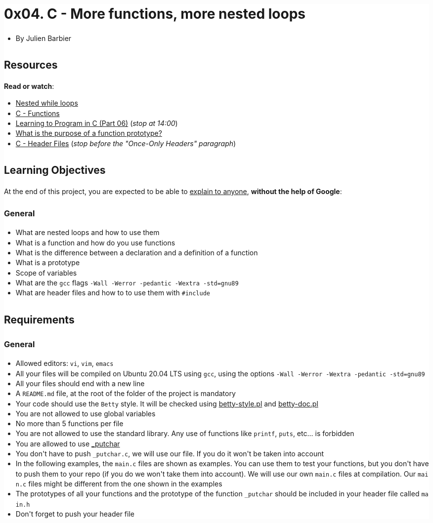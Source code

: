 0x04. C - More functions, more nested loops
===========================================

-   By Julien Barbier


Resources
---------

**Read or watch**:

-   [Nested while loops](https://www.youtube.com/watch?v=Z3iGeQ1gIss "Nested while loops")
-   [C - Functions](https://www.tutorialspoint.com/cprogramming/c_functions.htm "C - Functions")
-   [Learning to Program in C (Part 06)](https://www.youtube.com/watch?v=qMlnFwYdqIw "Learning to Program in C (Part 06)") (*stop at 14:00*)
-   [What is the purpose of a function prototype?](https://www.geeksforgeeks.org/what-is-the-purpose-of-a-function-prototype/ "What is the purpose of a function prototype?")
-   [C - Header Files](https://www.tutorialspoint.com/cprogramming/c_header_files.htm "C - Header Files") (*stop before the "Once-Only Headers" paragraph*)

Learning Objectives
-------------------

At the end of this project, you are expected to be able to [explain to anyone](https://fs.blog/feynman-learning-technique/?fbclid=IwAR2K5_BGPVo0QjJXkOIIqNsqcXK4lTskPWJvA0asKQIGtCPWaQBdKmj1Ztg "explain to anyone"), **without the help of Google**:

### General

-   What are nested loops and how to use them
-   What is a function and how do you use functions
-   What is the difference between a declaration and a definition of a function
-   What is a prototype
-   Scope of variables
-   What are the `gcc` flags `-Wall -Werror -pedantic -Wextra -std=gnu89`
-   What are header files and how to to use them with `#include`

Requirements
------------

### General

-   Allowed editors: `vi`, `vim`, `emacs`
-   All your files will be compiled on Ubuntu 20.04 LTS using `gcc`, using the options `-Wall -Werror -Wextra -pedantic -std=gnu89`
-   All your files should end with a new line
-   A `README.md` file, at the root of the folder of the project is mandatory
-   Your code should use the `Betty` style. It will be checked using [betty-style.pl](https://github.com/holbertonschool/Betty/blob/master/betty-style.pl "betty-style.pl") and [betty-doc.pl](https://github.com/holbertonschool/Betty/blob/master/betty-doc.pl "betty-doc.pl")
-   You are not allowed to use global variables
-   No more than 5 functions per file
-   You are not allowed to use the standard library. Any use of functions like `printf`, `puts`, etc... is forbidden
-   You are allowed to use [_putchar](https://github.com/holbertonschool/_putchar.c/blob/master/_putchar.c "_putchar")
-   You don't have to push `_putchar.c`, we will use our file. If you do it won't be taken into account
-   In the following examples, the `main.c` files are shown as examples. You can use them to test your functions, but you don't have to push them to your repo (if you do we won't take them into account). We will use our own `main.c` files at compilation. Our `main.c` files might be different from the one shown in the examples
-   The prototypes of all your functions and the prototype of the function `_putchar` should be included in your header file called `main.h`
-   Don't forget to push your header file
